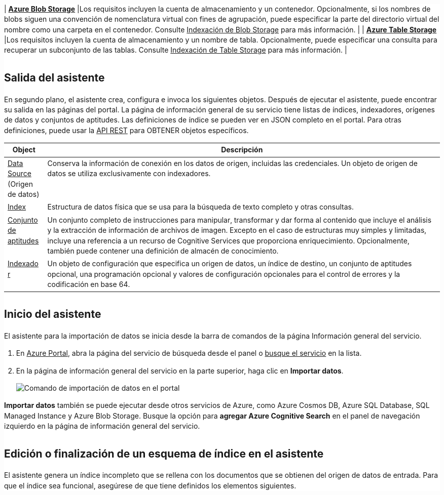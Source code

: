 | [**Azure Blob Storage**](search-howto-indexing-azure-blob-storage.md) |Los requisitos incluyen la cuenta de almacenamiento y un contenedor. Opcionalmente, si los nombres de blobs siguen una convención de nomenclatura virtual con fines de agrupación, puede especificar la parte del directorio virtual del nombre como una carpeta en el contenedor. Consulte [Indexación de Blob Storage](search-howto-indexing-azure-blob-storage.md) para más información. |
| [**Azure Table Storage**](search-howto-indexing-azure-tables.md) |Los requisitos incluyen la cuenta de almacenamiento y un nombre de tabla. Opcionalmente, puede especificar una consulta para recuperar un subconjunto de las tablas. Consulte [Indexación de Table Storage](search-howto-indexing-azure-tables.md) para más información. |

## <a name="wizard-output"></a>Salida del asistente

En segundo plano, el asistente crea, configura e invoca los siguientes objetos. Después de ejecutar el asistente, puede encontrar su salida en las páginas del portal. La página de información general de su servicio tiene listas de índices, indexadores, orígenes de datos y conjuntos de aptitudes. Las definiciones de índice se pueden ver en JSON completo en el portal. Para otras definiciones, puede usar la [API REST](/rest/api/searchservice/) para OBTENER objetos específicos.

| Object | Descripción | 
|--------|-------------|
| [Data Source](/rest/api/searchservice/create-data-source) (Origen de datos)  | Conserva la información de conexión en los datos de origen, incluidas las credenciales. Un objeto de origen de datos se utiliza exclusivamente con indexadores. | 
| [Index](/rest/api/searchservice/create-index) | Estructura de datos física que se usa para la búsqueda de texto completo y otras consultas. | 
| [Conjunto de aptitudes](/rest/api/searchservice/create-skillset) | Un conjunto completo de instrucciones para manipular, transformar y dar forma al contenido que incluye el análisis y la extracción de información de archivos de imagen. Excepto en el caso de estructuras muy simples y limitadas, incluye una referencia a un recurso de Cognitive Services que proporciona enriquecimiento. Opcionalmente, también puede contener una definición de almacén de conocimiento.  | 
| [Indexador](/rest/api/searchservice/create-indexer)  | Un objeto de configuración que especifica un origen de datos, un índice de destino, un conjunto de aptitudes opcional, una programación opcional y valores de configuración opcionales para el control de errores y la codificación en base 64. |


## <a name="how-to-start-the-wizard"></a>Inicio del asistente

El asistente para la importación de datos se inicia desde la barra de comandos de la página Información general del servicio.

1. En [Azure Portal](https://portal.azure.com), abra la página del servicio de búsqueda desde el panel o [busque el servicio](https://ms.portal.azure.com/#blade/HubsExtension/BrowseResourceBlade/resourceType/Microsoft.Search%2FsearchServices) en la lista.

2. En la página de información general del servicio en la parte superior, haga clic en **Importar datos**.

   ![Comando de importación de datos en el portal](./media/search-import-data-portal/import-data-cmd2.png "Inicio del Asistente para la importación de datos")

**Importar datos** también se puede ejecutar desde otros servicios de Azure, como Azure Cosmos DB, Azure SQL Database, SQL Managed Instance y Azure Blob Storage. Busque la opción para **agregar Azure Cognitive Search** en el panel de navegación izquierdo en la página de información general del servicio.

<a name="index-definition"></a>

## <a name="how-to-edit-or-finish-an-index-schema-in-the-wizard"></a>Edición o finalización de un esquema de índice en el asistente

El asistente genera un índice incompleto que se rellena con los documentos que se obtienen del origen de datos de entrada. Para que el índice sea funcional, asegúrese de que tiene definidos los elementos siguientes.
